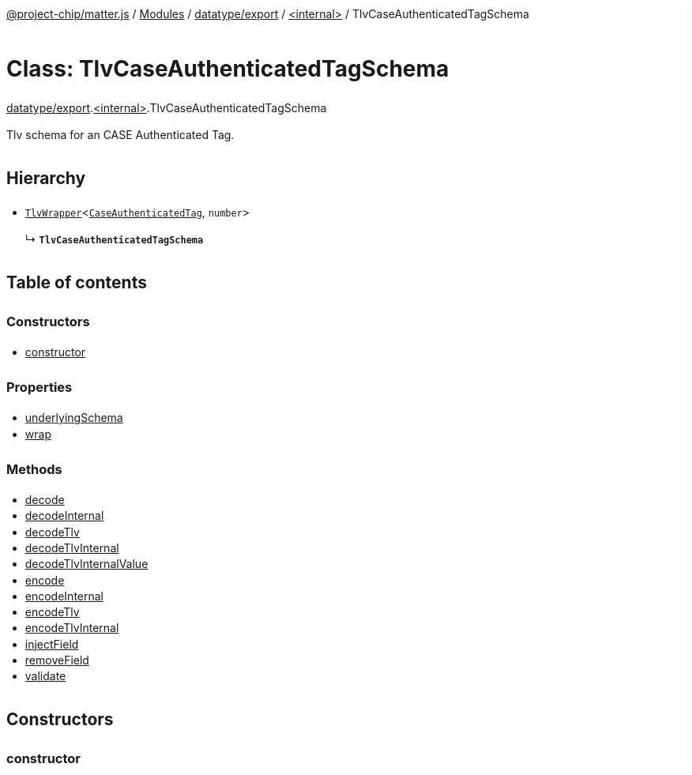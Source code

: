 [@project-chip/matter.js](../README.md) / [Modules](../modules.md) / [datatype/export](../modules/datatype_export.md) / [\<internal\>](../modules/datatype_export._internal_.md) / TlvCaseAuthenticatedTagSchema

# Class: TlvCaseAuthenticatedTagSchema

[datatype/export](../modules/datatype_export.md).[\<internal\>](../modules/datatype_export._internal_.md).TlvCaseAuthenticatedTagSchema

Tlv schema for an CASE Authenticated Tag.

## Hierarchy

- [`TlvWrapper`](tlv_export.TlvWrapper.md)\<[`CaseAuthenticatedTag`](../modules/datatype_export.md#caseauthenticatedtag), `number`\>

  ↳ **`TlvCaseAuthenticatedTagSchema`**

## Table of contents

### Constructors

- [constructor](datatype_export._internal_.TlvCaseAuthenticatedTagSchema.md#constructor)

### Properties

- [underlyingSchema](datatype_export._internal_.TlvCaseAuthenticatedTagSchema.md#underlyingschema)
- [wrap](datatype_export._internal_.TlvCaseAuthenticatedTagSchema.md#wrap)

### Methods

- [decode](datatype_export._internal_.TlvCaseAuthenticatedTagSchema.md#decode)
- [decodeInternal](datatype_export._internal_.TlvCaseAuthenticatedTagSchema.md#decodeinternal)
- [decodeTlv](datatype_export._internal_.TlvCaseAuthenticatedTagSchema.md#decodetlv)
- [decodeTlvInternal](datatype_export._internal_.TlvCaseAuthenticatedTagSchema.md#decodetlvinternal)
- [decodeTlvInternalValue](datatype_export._internal_.TlvCaseAuthenticatedTagSchema.md#decodetlvinternalvalue)
- [encode](datatype_export._internal_.TlvCaseAuthenticatedTagSchema.md#encode)
- [encodeInternal](datatype_export._internal_.TlvCaseAuthenticatedTagSchema.md#encodeinternal)
- [encodeTlv](datatype_export._internal_.TlvCaseAuthenticatedTagSchema.md#encodetlv)
- [encodeTlvInternal](datatype_export._internal_.TlvCaseAuthenticatedTagSchema.md#encodetlvinternal)
- [injectField](datatype_export._internal_.TlvCaseAuthenticatedTagSchema.md#injectfield)
- [removeField](datatype_export._internal_.TlvCaseAuthenticatedTagSchema.md#removefield)
- [validate](datatype_export._internal_.TlvCaseAuthenticatedTagSchema.md#validate)

## Constructors

### constructor
